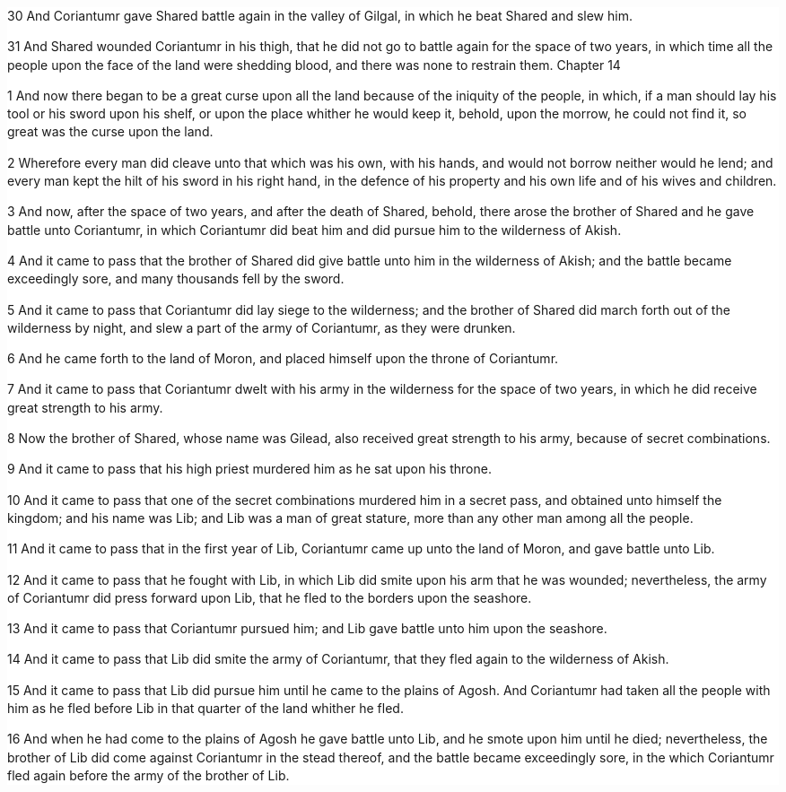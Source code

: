 30 And Coriantumr gave Shared battle again in the valley of Gilgal, in which he beat Shared and slew him.

31 And Shared wounded Coriantumr in his thigh, that he did not go to battle again for the space of two years, in which time all the people upon the face of the land were shedding blood, and there was none to restrain them.
 Chapter 14

1 And now there began to be a great curse upon all the land because of the iniquity of the people, in which, if a man should lay his tool or his sword upon his shelf, or upon the place whither he would keep it, behold, upon the morrow, he could not find it, so great was the curse upon the land.

2 Wherefore every man did cleave unto that which was his own, with his hands, and would not borrow neither would he lend; and every man kept the hilt of his sword in his right hand, in the defence of his property and his own life and of his wives and children.

3 And now, after the space of two years, and after the death of Shared, behold, there arose the brother of Shared and he gave battle unto Coriantumr, in which Coriantumr did beat him and did pursue him to the wilderness of Akish.

4 And it came to pass that the brother of Shared did give battle unto him in the wilderness of Akish; and the battle became exceedingly sore, and many thousands fell by the sword.

5 And it came to pass that Coriantumr did lay siege to the wilderness; and the brother of Shared did march forth out of the wilderness by night, and slew a part of the army of Coriantumr, as they were drunken.

6 And he came forth to the land of Moron, and placed himself upon the throne of Coriantumr.

7 And it came to pass that Coriantumr dwelt with his army in the wilderness for the space of two years, in which he did receive great strength to his army.

8 Now the brother of Shared, whose name was Gilead, also received great strength to his army, because of secret combinations.

9 And it came to pass that his high priest murdered him as he sat upon his throne.

10 And it came to pass that one of the secret combinations murdered him in a secret pass, and obtained unto himself the kingdom; and his name was Lib; and Lib was a man of great stature, more than any other man among all the people.

11 And it came to pass that in the first year of Lib, Coriantumr came up unto the land of Moron, and gave battle unto Lib.

12 And it came to pass that he fought with Lib, in which Lib did smite upon his arm that he was wounded; nevertheless, the army of Coriantumr did press forward upon Lib, that he fled to the borders upon the seashore.

13 And it came to pass that Coriantumr pursued him; and Lib gave battle unto him upon the seashore.

14 And it came to pass that Lib did smite the army of Coriantumr, that they fled again to the wilderness of Akish.

15 And it came to pass that Lib did pursue him until he came to the plains of Agosh. And Coriantumr had taken all the people with him as he fled before Lib in that quarter of the land whither he fled.

16 And when he had come to the plains of Agosh he gave battle unto Lib, and he smote upon him until he died; nevertheless, the brother of Lib did come against Coriantumr in the stead thereof, and the battle became exceedingly sore, in the which Coriantumr fled again before the army of the brother of Lib.
